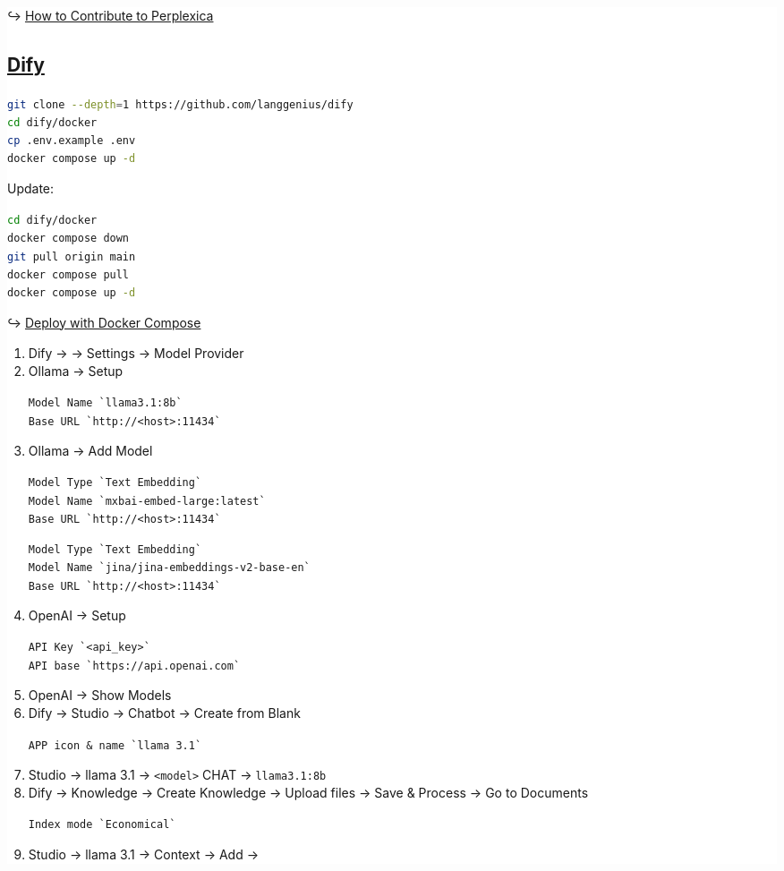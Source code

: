 ↪ [How to Contribute to Perplexica](https://github.com/ItzCrazyKns/Perplexica/blob/master/CONTRIBUTING.md)

## [Dify](https://github.com/langgenius/dify)


```sh
git clone --depth=1 https://github.com/langgenius/dify
cd dify/docker
cp .env.example .env
docker compose up -d
```

Update:

```sh
cd dify/docker
docker compose down
git pull origin main
docker compose pull
docker compose up -d
```

↪ [Deploy with Docker Compose](https://docs.dify.ai/getting-started/install-self-hosted/docker-compose)


1. Dify → <user> → Settings → Model Provider
2. Ollama → Setup
    ```
    Model Name `llama3.1:8b`
    Base URL `http://<host>:11434`
    ```
3. Ollama → Add Model
    ```
    Model Type `Text Embedding`
    Model Name `mxbai-embed-large:latest`
    Base URL `http://<host>:11434`
    ```
    ```
    Model Type `Text Embedding`
    Model Name `jina/jina-embeddings-v2-base-en`
    Base URL `http://<host>:11434`
    ```
4. OpenAI → Setup
    ```
    API Key `<api_key>`
    API base `https://api.openai.com`
    ```
5. OpenAI → Show Models
6. Dify → Studio → Chatbot → Create from Blank
    ```
    APP icon & name `llama 3.1`
    ```
7. Studio → llama 3.1 → `<model>` CHAT → `llama3.1:8b`
8. Dify → Knowledge → Create Knowledge → Upload files → Save & Process → Go to Documents
    ```
    Index mode `Economical`
    ```
9. Studio → llama 3.1 → Context → Add → <knowledge>

